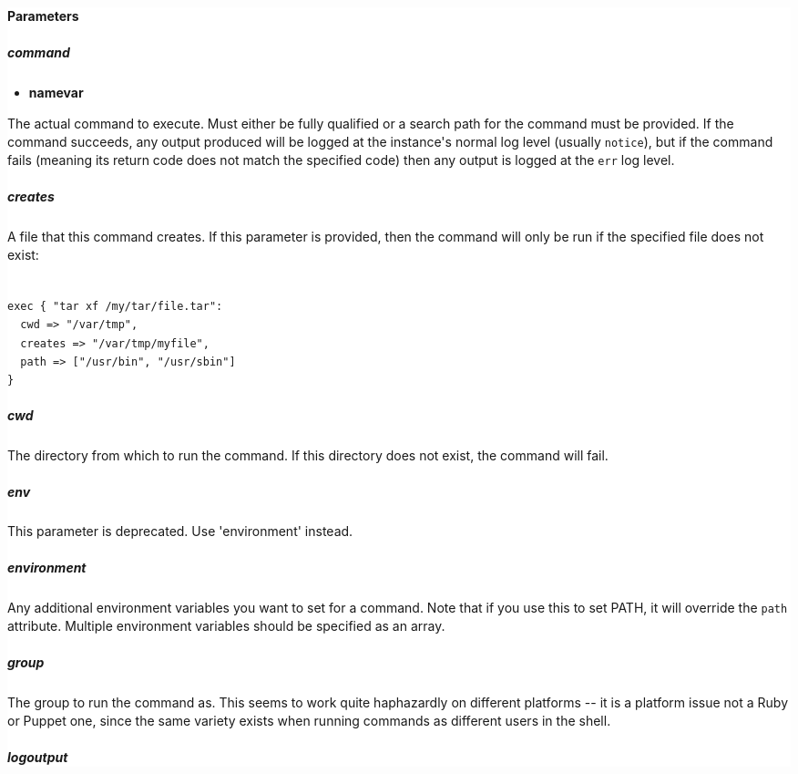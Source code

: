 #### Parameters


##### command

<ul>
<li><strong>namevar</strong></li>
</ul>
<p>The actual command to execute.  Must either be fully qualified
or a search path for the command must be provided.  If the command
succeeds, any output produced will be logged at the instance's
normal log level (usually <code>notice</code>), but if the command fails
(meaning its return code does not match the specified code) then
any output is logged at the <code>err</code> log level.</p>


##### creates

<p>A file that this command creates.  If this
parameter is provided, then the command will only be run
if the specified file does not exist:</p>
<pre><code>
exec { &quot;tar xf /my/tar/file.tar&quot;:
  cwd =&gt; &quot;/var/tmp&quot;,
  creates =&gt; &quot;/var/tmp/myfile&quot;,
  path =&gt; [&quot;/usr/bin&quot;, &quot;/usr/sbin&quot;]
}
</code></pre>


##### cwd

<p>The directory from which to run the command.  If
this directory does not exist, the command will fail.</p>


##### env

<p>This parameter is deprecated. Use 'environment' instead.</p>


##### environment

<p>Any additional environment variables you want to set for a
command.  Note that if you use this to set PATH, it will override
the <code>path</code> attribute.  Multiple environment variables should be
specified as an array.</p>


##### group

<p>The group to run the command as.  This seems to work quite
haphazardly on different platforms -- it is a platform issue
not a Ruby or Puppet one, since the same variety exists when
running commands as different users in the shell.</p>


##### logoutput
